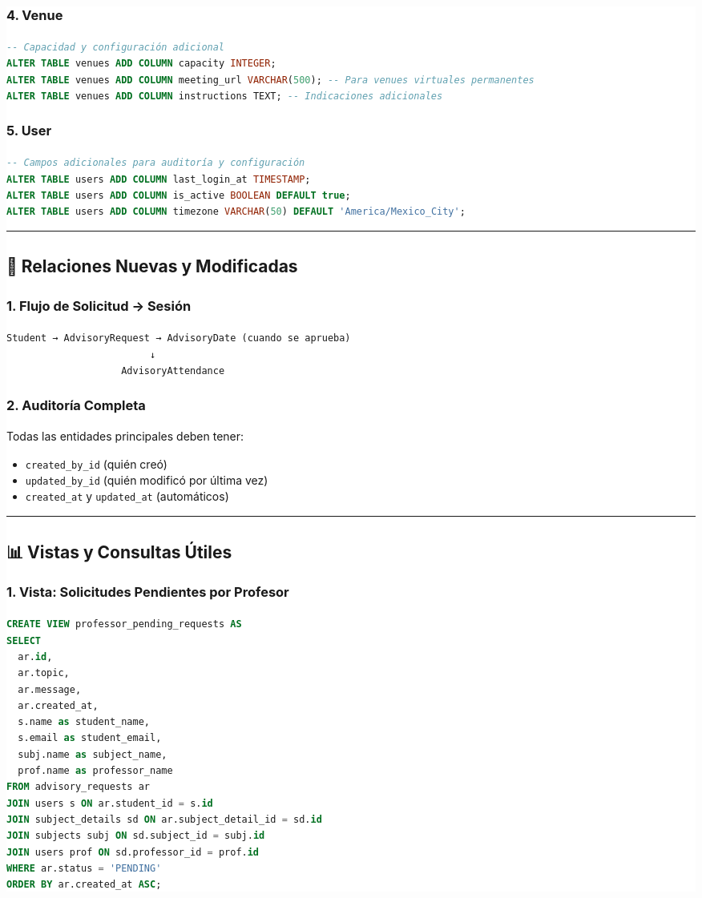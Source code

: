 ### 4. Venue
```sql
-- Capacidad y configuración adicional
ALTER TABLE venues ADD COLUMN capacity INTEGER;
ALTER TABLE venues ADD COLUMN meeting_url VARCHAR(500); -- Para venues virtuales permanentes
ALTER TABLE venues ADD COLUMN instructions TEXT; -- Indicaciones adicionales
```

### 5. User
```sql
-- Campos adicionales para auditoría y configuración
ALTER TABLE users ADD COLUMN last_login_at TIMESTAMP;
ALTER TABLE users ADD COLUMN is_active BOOLEAN DEFAULT true;
ALTER TABLE users ADD COLUMN timezone VARCHAR(50) DEFAULT 'America/Mexico_City';
```

---

## 🔄 Relaciones Nuevas y Modificadas

### 1. Flujo de Solicitud → Sesión
```
Student → AdvisoryRequest → AdvisoryDate (cuando se aprueba)
                         ↓
                    AdvisoryAttendance
```

### 2. Auditoría Completa
Todas las entidades principales deben tener:
- `created_by_id` (quién creó)
- `updated_by_id` (quién modificó por última vez)
- `created_at` y `updated_at` (automáticos)

---

## 📊 Vistas y Consultas Útiles

### 1. Vista: Solicitudes Pendientes por Profesor
```sql
CREATE VIEW professor_pending_requests AS
SELECT 
  ar.id,
  ar.topic,
  ar.message,
  ar.created_at,
  s.name as student_name,
  s.email as student_email,
  subj.name as subject_name,
  prof.name as professor_name
FROM advisory_requests ar
JOIN users s ON ar.student_id = s.id
JOIN subject_details sd ON ar.subject_detail_id = sd.id
JOIN subjects subj ON sd.subject_id = subj.id
JOIN users prof ON sd.professor_id = prof.id
WHERE ar.status = 'PENDING'
ORDER BY ar.created_at ASC;
```
